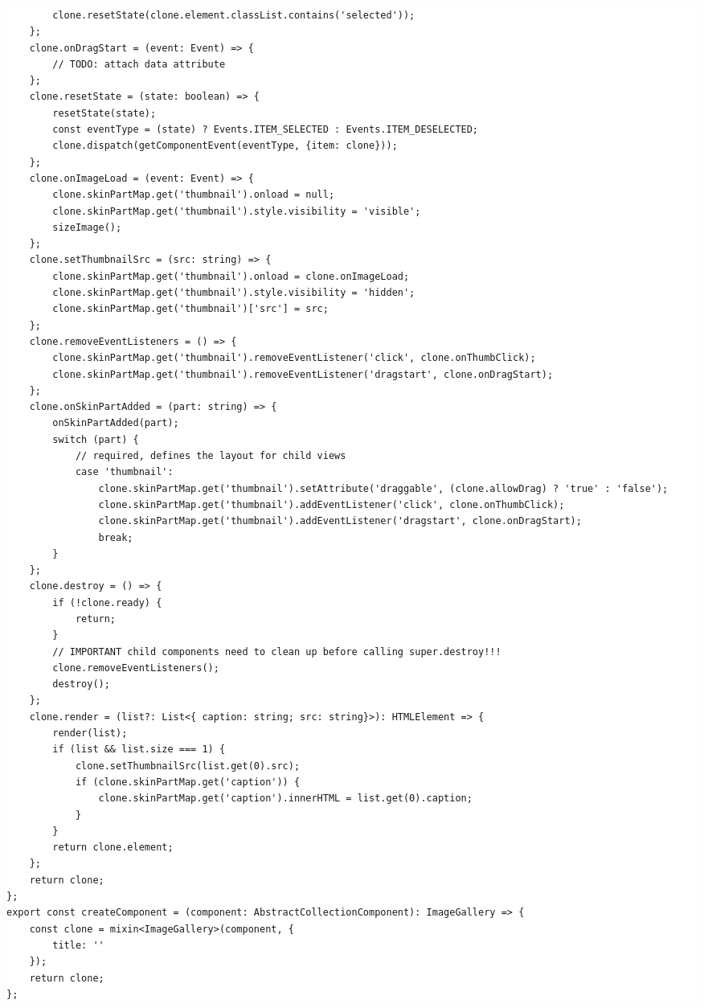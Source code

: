 ```
        clone.resetState(clone.element.classList.contains('selected'));
    };
    clone.onDragStart = (event: Event) => {
        // TODO: attach data attribute
    };
    clone.resetState = (state: boolean) => {
        resetState(state);
        const eventType = (state) ? Events.ITEM_SELECTED : Events.ITEM_DESELECTED;
        clone.dispatch(getComponentEvent(eventType, {item: clone}));
    };
    clone.onImageLoad = (event: Event) => {
        clone.skinPartMap.get('thumbnail').onload = null;
        clone.skinPartMap.get('thumbnail').style.visibility = 'visible';
        sizeImage();
    };
    clone.setThumbnailSrc = (src: string) => {
        clone.skinPartMap.get('thumbnail').onload = clone.onImageLoad;
        clone.skinPartMap.get('thumbnail').style.visibility = 'hidden';
        clone.skinPartMap.get('thumbnail')['src'] = src;
    };
    clone.removeEventListeners = () => {
        clone.skinPartMap.get('thumbnail').removeEventListener('click', clone.onThumbClick);
        clone.skinPartMap.get('thumbnail').removeEventListener('dragstart', clone.onDragStart);
    };
    clone.onSkinPartAdded = (part: string) => {
        onSkinPartAdded(part);
        switch (part) {
            // required, defines the layout for child views
            case 'thumbnail':
                clone.skinPartMap.get('thumbnail').setAttribute('draggable', (clone.allowDrag) ? 'true' : 'false');
                clone.skinPartMap.get('thumbnail').addEventListener('click', clone.onThumbClick);
                clone.skinPartMap.get('thumbnail').addEventListener('dragstart', clone.onDragStart);
                break;
        }
    };
    clone.destroy = () => {
        if (!clone.ready) {
            return;
        }
        // IMPORTANT child components need to clean up before calling super.destroy!!!
        clone.removeEventListeners();
        destroy();
    };
    clone.render = (list?: List<{ caption: string; src: string}>): HTMLElement => {
        render(list);
        if (list && list.size === 1) {
            clone.setThumbnailSrc(list.get(0).src);
            if (clone.skinPartMap.get('caption')) {
                clone.skinPartMap.get('caption').innerHTML = list.get(0).caption;
            }
        }
        return clone.element;
    };
    return clone;
};
export const createComponent = (component: AbstractCollectionComponent): ImageGallery => {
    const clone = mixin<ImageGallery>(component, {
        title: ''
    });
    return clone;
};
```